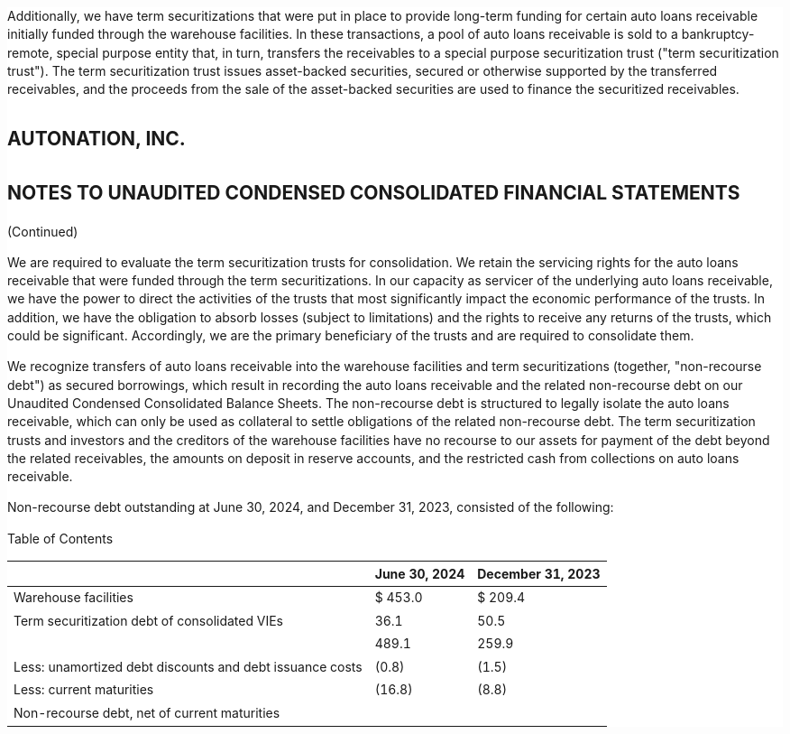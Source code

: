 <p>Additionally, we have term securitizations that were put in place to provide long-term funding for certain auto loans receivable initially funded through the warehouse facilities. In these transactions, a pool of auto loans receivable is sold to a bankruptcy-remote, special purpose entity that, in turn, transfers the receivables to a special purpose securitization trust ("term securitization trust"). The term securitization trust issues asset-backed securities, secured or otherwise supported by the transferred receivables, and the proceeds from the sale of the asset-backed securities are used to finance the securitized receivables.</p>
<h2>AUTONATION, INC.</h2>
<h2>NOTES TO UNAUDITED CONDENSED CONSOLIDATED FINANCIAL STATEMENTS</h2>
<p>(Continued)</p>
<p>We are required to evaluate the term securitization trusts for consolidation. We retain the servicing rights for the auto loans receivable that were funded through the term securitizations. In our capacity as servicer of the underlying auto loans receivable, we have the power to direct the activities of the trusts that most significantly impact the economic performance of the trusts. In addition, we have the obligation to absorb losses (subject to limitations) and the rights to receive any returns of the trusts, which could be significant. Accordingly, we are the primary beneficiary of the trusts and are required to consolidate them.</p>
<p>We recognize transfers of auto loans receivable into the warehouse facilities and term securitizations (together, "non-recourse debt") as secured borrowings, which result in recording the auto loans receivable and the related non-recourse debt on our Unaudited Condensed Consolidated Balance Sheets. The non-recourse debt is structured to legally isolate the auto loans receivable, which can only be used as collateral to settle obligations of the related non-recourse debt. The term securitization trusts and investors and the creditors of the warehouse facilities have no recourse to our assets for payment of the debt beyond the related receivables, the amounts on deposit in reserve accounts, and the restricted cash from collections on auto loans receivable.</p>
<p>Non-recourse debt outstanding at June 30, 2024, and December 31, 2023, consisted of the following:</p>
<p>Table of Contents</p>
<table>
<thead>
<tr>
<th></th>
<th>June 30, 2024</th>
<th>December 31, 2023</th>
</tr>
</thead>
<tbody>
<tr>
<td>Warehouse facilities</td>
<td>$ 453.0</td>
<td>$ 209.4</td>
</tr>
<tr>
<td>Term securitization debt of consolidated VIEs</td>
<td>36.1</td>
<td>50.5</td>
</tr>
<tr>
<td></td>
<td>489.1</td>
<td>259.9</td>
</tr>
<tr>
<td>Less: unamortized debt discounts and debt issuance costs</td>
<td>(0.8)</td>
<td>(1.5)</td>
</tr>
<tr>
<td>Less: current maturities</td>
<td>(16.8)</td>
<td>(8.8)</td>
</tr>
<tr>
<td>Non-recourse debt, net of current maturities</td>